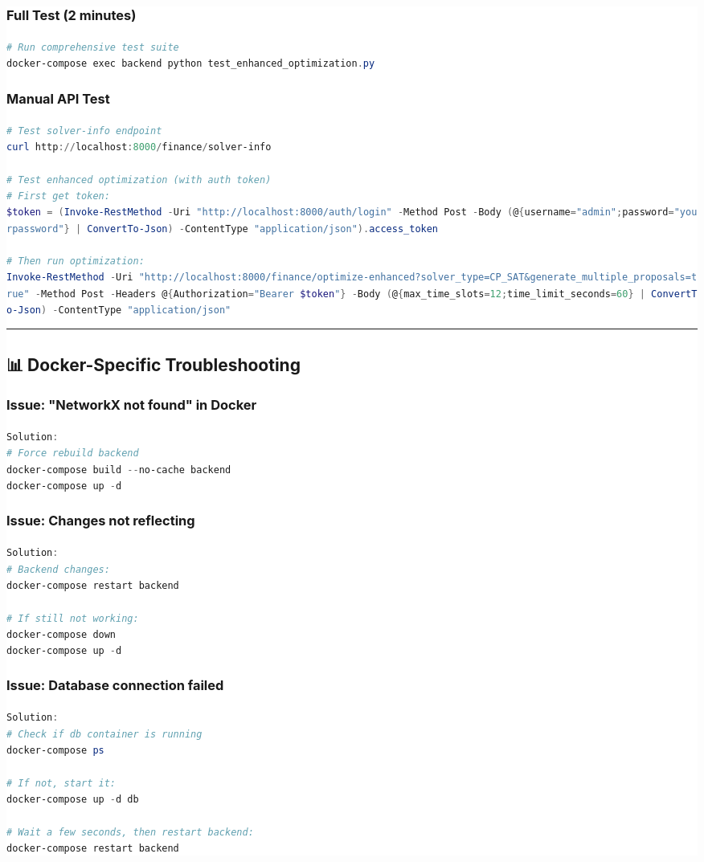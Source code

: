 ### Full Test (2 minutes)

```powershell
# Run comprehensive test suite
docker-compose exec backend python test_enhanced_optimization.py
```

### Manual API Test

```powershell
# Test solver-info endpoint
curl http://localhost:8000/finance/solver-info

# Test enhanced optimization (with auth token)
# First get token:
$token = (Invoke-RestMethod -Uri "http://localhost:8000/auth/login" -Method Post -Body (@{username="admin";password="yourpassword"} | ConvertTo-Json) -ContentType "application/json").access_token

# Then run optimization:
Invoke-RestMethod -Uri "http://localhost:8000/finance/optimize-enhanced?solver_type=CP_SAT&generate_multiple_proposals=true" -Method Post -Headers @{Authorization="Bearer $token"} -Body (@{max_time_slots=12;time_limit_seconds=60} | ConvertTo-Json) -ContentType "application/json"
```

---

## 📊 Docker-Specific Troubleshooting

### Issue: "NetworkX not found" in Docker

```powershell
Solution:
# Force rebuild backend
docker-compose build --no-cache backend
docker-compose up -d
```

### Issue: Changes not reflecting

```powershell
Solution:
# Backend changes:
docker-compose restart backend

# If still not working:
docker-compose down
docker-compose up -d
```

### Issue: Database connection failed

```powershell
Solution:
# Check if db container is running
docker-compose ps

# If not, start it:
docker-compose up -d db

# Wait a few seconds, then restart backend:
docker-compose restart backend
```
